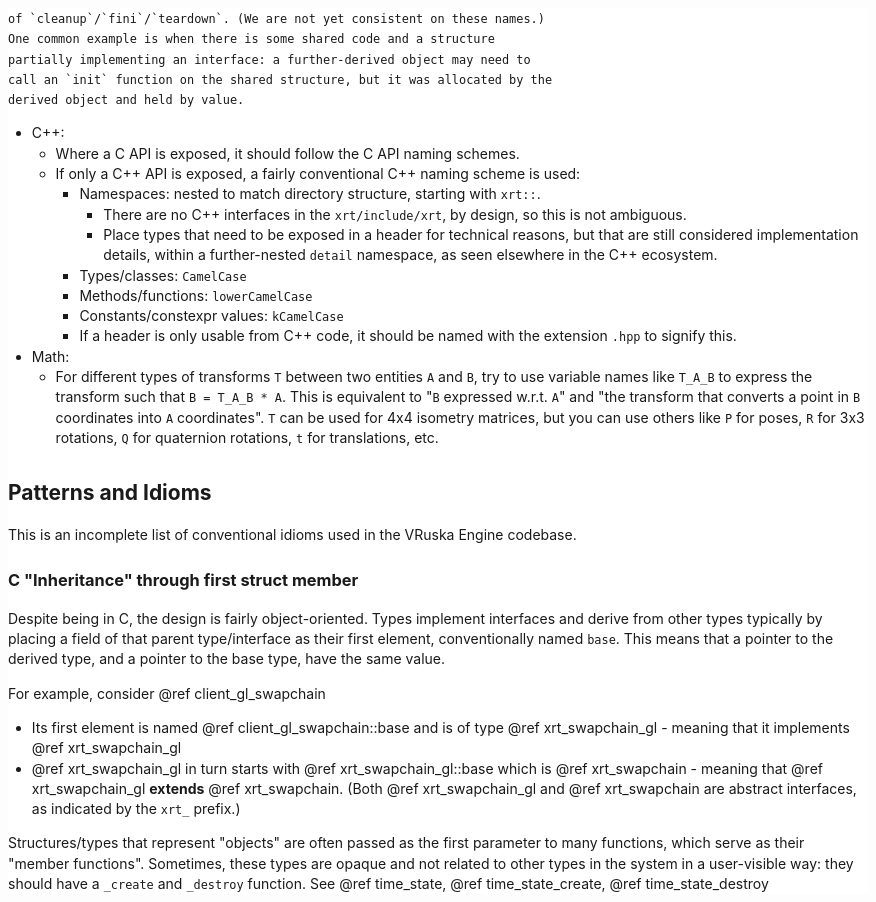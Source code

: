     of `cleanup`/`fini`/`teardown`. (We are not yet consistent on these names.)
    One common example is when there is some shared code and a structure
    partially implementing an interface: a further-derived object may need to
    call an `init` function on the shared structure, but it was allocated by the
    derived object and held by value.
- C++:
  - Where a C API is exposed, it should follow the C API naming schemes.
  - If only a C++ API is exposed, a fairly conventional C++ naming scheme is used:
    - Namespaces: nested to match directory structure, starting with `xrt::`.
      - There are no C++ interfaces in the `xrt/include/xrt`, by design, so this
        is not ambiguous.
      - Place types that need to be exposed in a header for technical reasons,
        but that are still considered implementation details, within a
        further-nested `detail` namespace, as seen elsewhere in the C++
        ecosystem.
    - Types/classes: `CamelCase`
    - Methods/functions: `lowerCamelCase`
    - Constants/constexpr values: `kCamelCase`
    - If a header is only usable from C++ code, it should be named with the
      extension `.hpp` to signify this.
- Math:
  - For different types of transforms `T` between two entities `A` and `B`, try
    to use variable names like `T_A_B` to express the transform such that `B =
    T_A_B * A`. This is equivalent to "`B` expressed w.r.t. `A`" and "the
    transform that converts a point in `B` coordinates into `A` coordinates".
    `T` can be used for 4x4 isometry matrices, but you can use others like
    `P` for poses, `R` for 3x3 rotations, `Q` for quaternion rotations, `t` for
    translations, etc.

## Patterns and Idioms

This is an incomplete list of conventional idioms used in the VRuska Engine codebase.

### C "Inheritance" through first struct member

Despite being in C, the design is fairly object-oriented. Types implement
interfaces and derive from other types typically by placing a field of that
parent type/interface as their first element, conventionally named `base`. This
means that a pointer to the derived type, and a pointer to the base type, have
the same value.

For example, consider @ref client_gl_swapchain

- Its first element is named @ref client_gl_swapchain::base and is of type
  @ref xrt_swapchain_gl - meaning that it implements @ref xrt_swapchain_gl
- @ref xrt_swapchain_gl in turn starts with @ref xrt_swapchain_gl::base which is
  @ref xrt_swapchain - meaning that @ref xrt_swapchain_gl **extends** @ref
  xrt_swapchain. (Both @ref xrt_swapchain_gl and @ref xrt_swapchain are abstract
  interfaces, as indicated by the `xrt_` prefix.)

Structures/types that represent "objects" are often passed as the first
parameter to many functions, which serve as their "member functions". Sometimes,
these types are opaque and not related to other types in the system in a
user-visible way: they should have a `_create` and `_destroy` function. See @ref
time_state, @ref time_state_create, @ref time_state_destroy

